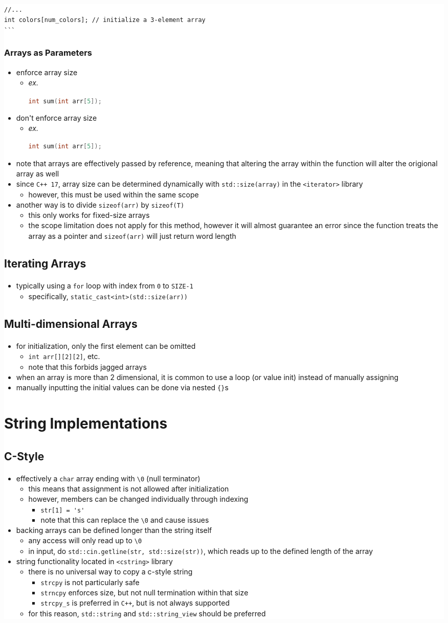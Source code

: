     //...
    int colors[num_colors]; // initialize a 3-element array 
    ```
### Arrays as Parameters
- enforce array size
  - *ex.* 
    ```c++
    int sum(int arr[5]);
    ```
- don't enforce array size
  - *ex.*
    ```c++
    int sum(int arr[5]);
    ```
- note that arrays are effectively passed by reference, meaning that altering the array within the function will alter the origional array as well
- since ``C++ 17``, array size can be determined dynamically with ``std::size(array)`` in the ``<iterator>`` library
  - however, this must be used within the same scope
- another way is to divide ``sizeof(arr)`` by ``sizeof(T)``
  - this only works for fixed-size arrays
  - the scope limitation does not apply for this method, however it will almost guarantee an error since the function treats the array as a pointer and ``sizeof(arr)`` will just return word length

## Iterating Arrays
- typically using a ``for`` loop with index from ``0`` to ``SIZE-1``
  - specifically, ``static_cast<int>(std::size(arr))``

## Multi-dimensional Arrays
- for initialization, only the first element can be omitted
  - ``int arr[][2][2]``, etc.
  - note that this forbids jagged arrays
- when an array is more than 2 dimensional, it is common to use a loop (or value init) instead of manually assigning
- manually inputting the initial values can be done via nested ``{}``s

# String Implementations
## C-Style
- effectively a ``char`` array ending with ``\0`` (null terminator)
  - this means that assignment is not allowed after initialization
  - however, members can be changed individually through indexing
    - ``str[1] = 's'``
    - note that this can replace the ``\0`` and cause issues
- backing arrays can be defined longer than the string itself
  - any access will only read up to ``\0``
  - in input, do ``std::cin.getline(str, std::size(str))``, which reads up to the defined length of the array
- string functionality located in ``<cstring>`` library
  - there is no universal way to copy a c-style string
    - ``strcpy`` is not particularly safe
    - ``strncpy`` enforces size, but not null termination within that size
    - ``strcpy_s`` is preferred in ``C++``, but is not always supported
  - for this reason, ``std::string`` and ``std::string_view`` should be preferred
